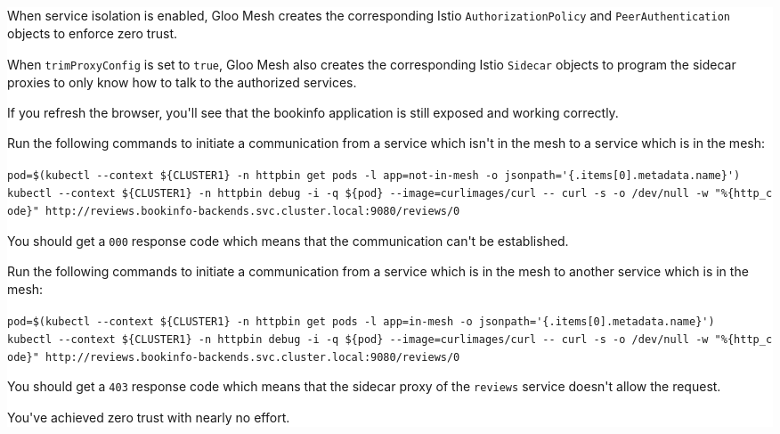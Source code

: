 When service isolation is enabled, Gloo Mesh creates the corresponding Istio `AuthorizationPolicy` and `PeerAuthentication` objects to enforce zero trust.

When `trimProxyConfig` is set to `true`, Gloo Mesh also creates the corresponding Istio `Sidecar` objects to program the sidecar proxies to only know how to talk to the authorized services.

If you refresh the browser, you'll see that the bookinfo application is still exposed and working correctly.

Run the following commands to initiate a communication from a service which isn't in the mesh to a service which is in the mesh:

```
pod=$(kubectl --context ${CLUSTER1} -n httpbin get pods -l app=not-in-mesh -o jsonpath='{.items[0].metadata.name}')
kubectl --context ${CLUSTER1} -n httpbin debug -i -q ${pod} --image=curlimages/curl -- curl -s -o /dev/null -w "%{http_code}" http://reviews.bookinfo-backends.svc.cluster.local:9080/reviews/0
```

You should get a `000` response code which means that the communication can't be established.

Run the following commands to initiate a communication from a service which is in the mesh to another service which is in the mesh:

```
pod=$(kubectl --context ${CLUSTER1} -n httpbin get pods -l app=in-mesh -o jsonpath='{.items[0].metadata.name}')
kubectl --context ${CLUSTER1} -n httpbin debug -i -q ${pod} --image=curlimages/curl -- curl -s -o /dev/null -w "%{http_code}" http://reviews.bookinfo-backends.svc.cluster.local:9080/reviews/0
```

You should get a `403` response code which means that the sidecar proxy of the `reviews` service doesn't allow the request.

You've achieved zero trust with nearly no effort.